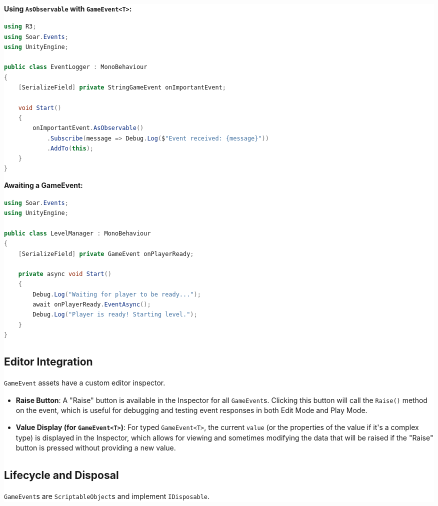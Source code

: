 **Using `AsObservable` with `GameEvent<T>`:**
```csharp
using R3;
using Soar.Events;
using UnityEngine;

public class EventLogger : MonoBehaviour
{
    [SerializeField] private StringGameEvent onImportantEvent;

    void Start()
    {
        onImportantEvent.AsObservable()
            .Subscribe(message => Debug.Log($"Event received: {message}"))
            .AddTo(this);
    }
}
```

**Awaiting a GameEvent:**
```csharp
using Soar.Events;
using UnityEngine;

public class LevelManager : MonoBehaviour
{
    [SerializeField] private GameEvent onPlayerReady;

    private async void Start()
    {
        Debug.Log("Waiting for player to be ready...");
        await onPlayerReady.EventAsync();
        Debug.Log("Player is ready! Starting level.");
    }
}
```

## Editor Integration

`GameEvent` assets have a custom editor inspector.

- **Raise Button**: A "Raise" button is available in the Inspector for all `GameEvent`s. Clicking this button will call the `Raise()` method on the event, which is useful for debugging and testing event responses in both Edit Mode and Play Mode.

- **Value Display (for `GameEvent<T>`)**: For typed `GameEvent<T>`, the current `value` (or the properties of the value if it's a complex type) is displayed in the Inspector, which allows for viewing and sometimes modifying the data that will be raised if the "Raise" button is pressed without providing a new value.

## Lifecycle and Disposal

`GameEvent`s are `ScriptableObject`s and implement `IDisposable`.
